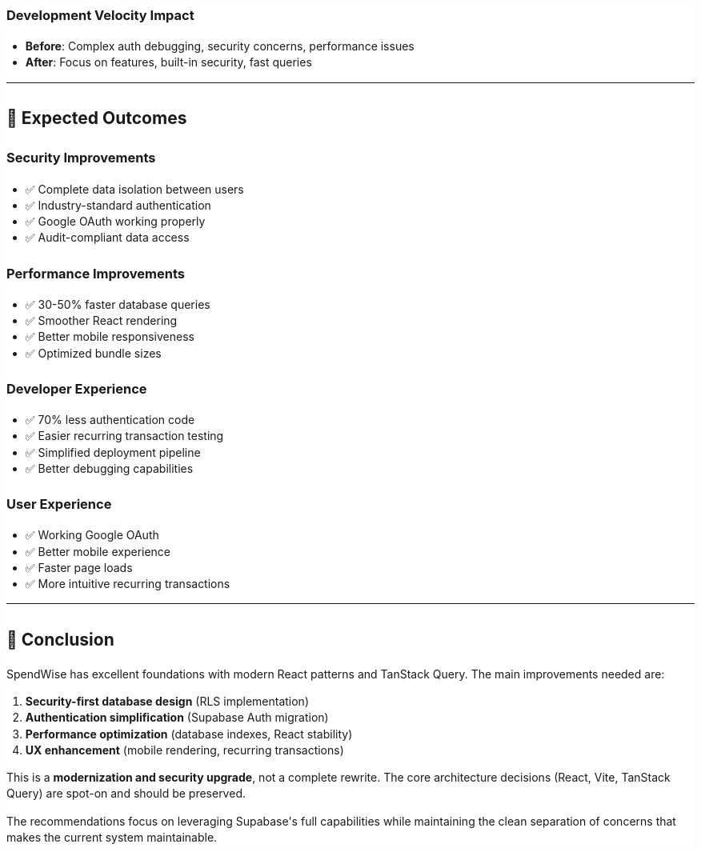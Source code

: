 ### Development Velocity Impact
- **Before**: Complex auth debugging, security concerns, performance issues
- **After**: Focus on features, built-in security, fast queries

---

## 🚀 Expected Outcomes

### Security Improvements
- ✅ Complete data isolation between users
- ✅ Industry-standard authentication
- ✅ Google OAuth working properly
- ✅ Audit-compliant data access

### Performance Improvements
- ✅ 30-50% faster database queries
- ✅ Smoother React rendering
- ✅ Better mobile responsiveness
- ✅ Optimized bundle sizes

### Developer Experience
- ✅ 70% less authentication code
- ✅ Easier recurring transaction testing
- ✅ Simplified deployment pipeline
- ✅ Better debugging capabilities

### User Experience
- ✅ Working Google OAuth
- ✅ Better mobile experience
- ✅ Faster page loads
- ✅ More intuitive recurring transactions

---

## 🎯 Conclusion

SpendWise has excellent foundations with modern React patterns and TanStack Query. The main improvements needed are:

1. **Security-first database design** (RLS implementation)
2. **Authentication simplification** (Supabase Auth migration)
3. **Performance optimization** (database indexes, React stability)
4. **UX enhancement** (mobile rendering, recurring transactions)

This is a **modernization and security upgrade**, not a complete rewrite. The core architecture decisions (React, Vite, TanStack Query) are spot-on and should be preserved.

The recommendations focus on leveraging Supabase's full capabilities while maintaining the clean separation of concerns that makes the current system maintainable. 